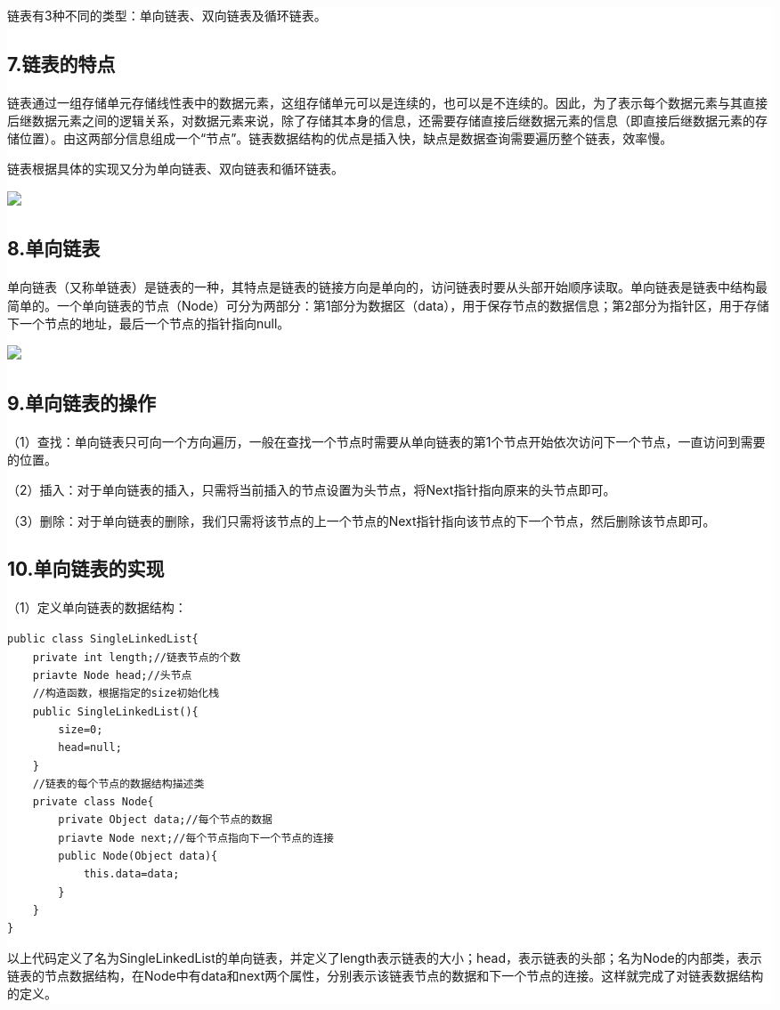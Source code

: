 链表有3种不同的类型：单向链表、双向链表及循环链表。

## 7.链表的特点

链表通过一组存储单元存储线性表中的数据元素，这组存储单元可以是连续的，也可以是不连续的。因此，为了表示每个数据元素与其直接后继数据元素之间的逻辑关系，对数据元素来说，除了存储其本身的信息，还需要存储直接后继数据元素的信息（即直接后继数据元素的存储位置）。由这两部分信息组成一个“节点”。链表数据结构的优点是插入快，缺点是数据查询需要遍历整个链表，效率慢。

链表根据具体的实现又分为单向链表、双向链表和循环链表。

![](D:\workspace\Java-Interview-Offer\images\数据结构003.png)

## 8.单向链表

单向链表（又称单链表）是链表的一种，其特点是链表的链接方向是单向的，访问链表时要从头部开始顺序读取。单向链表是链表中结构最简单的。一个单向链表的节点（Node）可分为两部分：第1部分为数据区（data），用于保存节点的数据信息；第2部分为指针区，用于存储下一个节点的地址，最后一个节点的指针指向null。

![](D:\workspace\Java-Interview-Offer\images\数据结构004.png)

## 9.单向链表的操作

（1）查找：单向链表只可向一个方向遍历，一般在查找一个节点时需要从单向链表的第1个节点开始依次访问下一个节点，一直访问到需要的位置。

（2）插入：对于单向链表的插入，只需将当前插入的节点设置为头节点，将Next指针指向原来的头节点即可。

（3）删除：对于单向链表的删除，我们只需将该节点的上一个节点的Next指针指向该节点的下一个节点，然后删除该节点即可。

## 10.单向链表的实现

（1）定义单向链表的数据结构：

```
public class SingleLinkedList{
	private int length;//链表节点的个数
	priavte Node head;//头节点
	//构造函数，根据指定的size初始化栈
	public SingleLinkedList(){
		size=0;
		head=null;
	}
	//链表的每个节点的数据结构描述类
	private class Node{
		private Object data;//每个节点的数据
		priavte Node next;//每个节点指向下一个节点的连接
		public Node(Object data){
			this.data=data;
		}
	}
}
```

以上代码定义了名为SingleLinkedList的单向链表，并定义了length表示链表的大小；head，表示链表的头部；名为Node的内部类，表示链表的节点数据结构，在Node中有data和next两个属性，分别表示该链表节点的数据和下一个节点的连接。这样就完成了对链表数据结构的定义。
